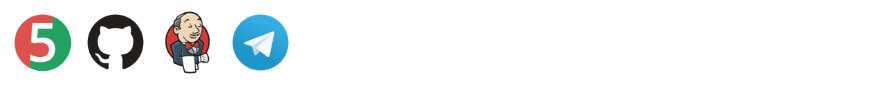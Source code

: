 <img width="8%" title="JUnit5" src="mediaReadme/logo/JUnit5.svg">
<img width="8%" title="GitHub" src="mediaReadme/logo/GitHub.svg">
<img width="8%" title="Jenkins" src="mediaReadme/logo/Jenkins.svg">
<img width="8%" title="Telegram" src="mediaReadme/logo/Telegram.svg">